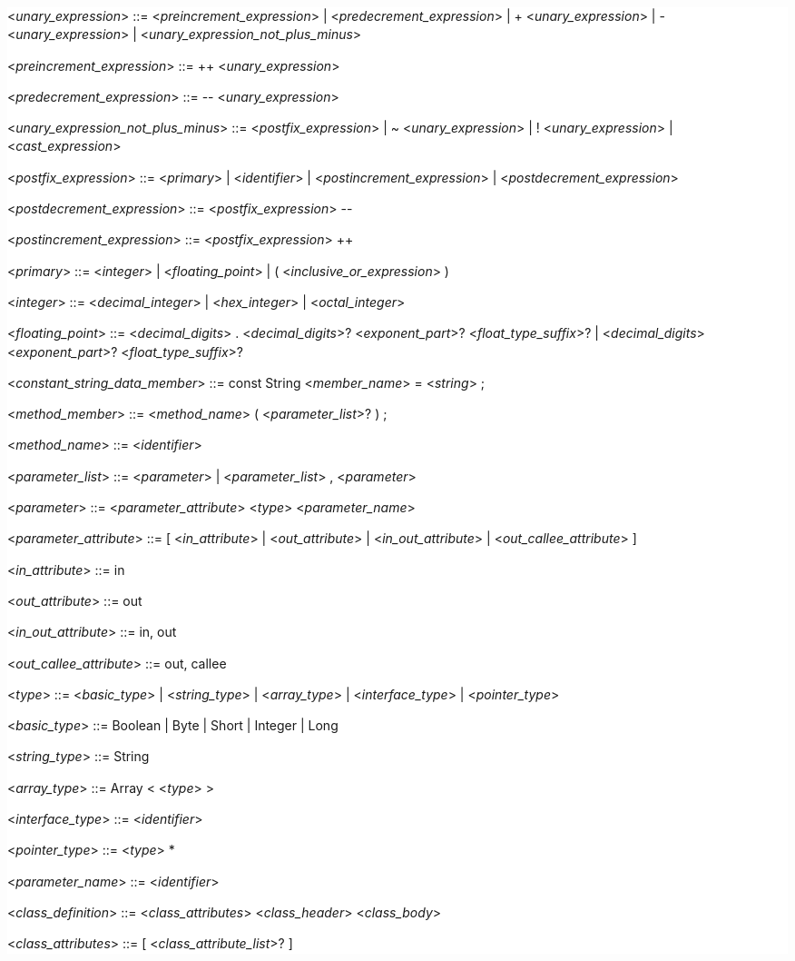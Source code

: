 <*unary_expression*> ::= <*preincrement_expression*> | <*predecrement_expression*> | + <*unary_expression*> | - <*unary_expression*> | <*unary_expression_not_plus_minus*>

<*preincrement_expression*> ::= ++ <*unary_expression*>

<*predecrement_expression*> ::= -- <*unary_expression*>

<*unary_expression_not_plus_minus*> ::= <*postfix_expression*> | ~ <*unary_expression*> | ! <*unary_expression*> | <*cast_expression*>

<*postfix_expression*> ::= <*primary*> | <*identifier*> | <*postincrement_expression*> | <*postdecrement_expression*>

<*postdecrement_expression*> ::= <*postfix_expression*> --

<*postincrement_expression*> ::= <*postfix_expression*> ++

<*primary*> ::= <*integer*> | <*floating_point*> | ( <*inclusive_or_expression*> )

<*integer*> ::= <*decimal_integer*> | <*hex_integer*> | <*octal_integer*>

<*floating_point*> ::= <*decimal_digits*> . <*decimal_digits*>? <*exponent_part*>? <*float_type_suffix*>? | <*decimal_digits*> <*exponent_part*>? <*float_type_suffix*>?

<*constant_string_data_member*> ::= const String <*member_name*> = <*string*> ;

<*method_member*> ::= <*method_name*> ( <*parameter_list*>? ) ;

<*method_name*> ::= <*identifier*>

<*parameter_list*> ::= <*parameter*> | <*parameter_list*> , <*parameter*>

<*parameter*> ::= <*parameter_attribute*> <*type*> <*parameter_name*>

<*parameter_attribute*> ::= \[ <*in_attribute*> | <*out_attribute*> | <*in_out_attribute*> | <*out_callee_attribute*> \]

<*in_attribute*> ::= in

<*out_attribute*> ::= out

<*in_out_attribute*> ::= in, out

<*out_callee_attribute*> ::= out, callee

<*type*> ::= <*basic_type*> | <*string_type*> | <*array_type*> | <*interface_type*> | <*pointer_type*>

<*basic_type*> ::= Boolean | Byte | Short | Integer | Long

<*string_type*> ::= String

<*array_type*> ::= Array < <*type*> >

<*interface_type*> ::= <*identifier*>

<*pointer_type*> ::= <*type*> *

<*parameter_name*> ::= <*identifier*>

<*class_definition*> ::= <*class_attributes*> <*class_header*> <*class_body*>

<*class_attributes*> ::= \[ <*class_attribute_list*>? \]
